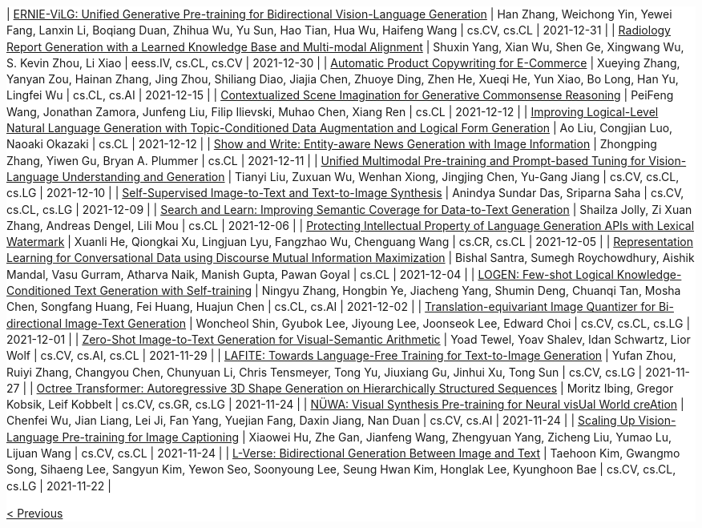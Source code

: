 | [ERNIE-ViLG: Unified Generative Pre-training for Bidirectional  Vision-Language Generation](http://arxiv.org/abs/2112.15283v1) | Han Zhang, Weichong Yin, Yewei Fang, Lanxin Li, Boqiang Duan, Zhihua Wu, Yu Sun, Hao Tian, Hua Wu, Haifeng Wang | cs.CV, cs.CL | 2021-12-31 |
| [Radiology Report Generation with a Learned Knowledge Base and  Multi-modal Alignment](http://arxiv.org/abs/2112.15011v1) | Shuxin Yang, Xian Wu, Shen Ge, Xingwang Wu, S. Kevin Zhou, Li Xiao | eess.IV, cs.CL, cs.CV | 2021-12-30 |
| [Automatic Product Copywriting for E-Commerce](http://arxiv.org/abs/2112.11915v1) | Xueying Zhang, Yanyan Zou, Hainan Zhang, Jing Zhou, Shiliang Diao, Jiajia Chen, Zhuoye Ding, Zhen He, Xueqi He, Yun Xiao, Bo Long, Han Yu, Lingfei Wu | cs.CL, cs.AI | 2021-12-15 |
| [Contextualized Scene Imagination for Generative Commonsense Reasoning](http://arxiv.org/abs/2112.06318v1) | PeiFeng Wang, Jonathan Zamora, Junfeng Liu, Filip Ilievski, Muhao Chen, Xiang Ren | cs.CL | 2021-12-12 |
| [Improving Logical-Level Natural Language Generation with  Topic-Conditioned Data Augmentation and Logical Form Generation](http://arxiv.org/abs/2112.06240v1) | Ao Liu, Congjian Luo, Naoaki Okazaki | cs.CL | 2021-12-12 |
| [Show and Write: Entity-aware News Generation with Image Information](http://arxiv.org/abs/2112.05917v1) | Zhongping Zhang, Yiwen Gu, Bryan A. Plummer | cs.CL | 2021-12-11 |
| [Unified Multimodal Pre-training and Prompt-based Tuning for  Vision-Language Understanding and Generation](http://arxiv.org/abs/2112.05587v2) | Tianyi Liu, Zuxuan Wu, Wenhan Xiong, Jingjing Chen, Yu-Gang Jiang | cs.CV, cs.CL, cs.LG | 2021-12-10 |
| [Self-Supervised Image-to-Text and Text-to-Image Synthesis](http://arxiv.org/abs/2112.04928v1) | Anindya Sundar Das, Sriparna Saha | cs.CV, cs.CL, cs.LG | 2021-12-09 |
| [Search and Learn: Improving Semantic Coverage for Data-to-Text  Generation](http://arxiv.org/abs/2112.02770v1) | Shailza Jolly, Zi Xuan Zhang, Andreas Dengel, Lili Mou | cs.CL | 2021-12-06 |
| [Protecting Intellectual Property of Language Generation APIs with  Lexical Watermark](http://arxiv.org/abs/2112.02701v1) | Xuanli He, Qiongkai Xu, Lingjuan Lyu, Fangzhao Wu, Chenguang Wang | cs.CR, cs.CL | 2021-12-05 |
| [Representation Learning for Conversational Data using Discourse Mutual  Information Maximization](http://arxiv.org/abs/2112.05787v1) | Bishal Santra, Sumegh Roychowdhury, Aishik Mandal, Vasu Gurram, Atharva Naik, Manish Gupta, Pawan Goyal | cs.CL | 2021-12-04 |
| [LOGEN: Few-shot Logical Knowledge-Conditioned Text Generation with  Self-training](http://arxiv.org/abs/2112.01404v1) | Ningyu Zhang, Hongbin Ye, Jiacheng Yang, Shumin Deng, Chuanqi Tan, Mosha Chen, Songfang Huang, Fei Huang, Huajun Chen | cs.CL, cs.AI | 2021-12-02 |
| [Translation-equivariant Image Quantizer for Bi-directional Image-Text  Generation](http://arxiv.org/abs/2112.00384v1) | Woncheol Shin, Gyubok Lee, Jiyoung Lee, Joonseok Lee, Edward Choi | cs.CV, cs.CL, cs.LG | 2021-12-01 |
| [Zero-Shot Image-to-Text Generation for Visual-Semantic Arithmetic](http://arxiv.org/abs/2111.14447v1) | Yoad Tewel, Yoav Shalev, Idan Schwartz, Lior Wolf | cs.CV, cs.AI, cs.CL | 2021-11-29 |
| [LAFITE: Towards Language-Free Training for Text-to-Image Generation](http://arxiv.org/abs/2111.13792v1) | Yufan Zhou, Ruiyi Zhang, Changyou Chen, Chunyuan Li, Chris Tensmeyer, Tong Yu, Jiuxiang Gu, Jinhui Xu, Tong Sun | cs.CV, cs.LG | 2021-11-27 |
| [Octree Transformer: Autoregressive 3D Shape Generation on Hierarchically  Structured Sequences](http://arxiv.org/abs/2111.12480v1) | Moritz Ibing, Gregor Kobsik, Leif Kobbelt | cs.CV, cs.GR, cs.LG | 2021-11-24 |
| [NÜWA: Visual Synthesis Pre-training for Neural visUal World creAtion](http://arxiv.org/abs/2111.12417v1) | Chenfei Wu, Jian Liang, Lei Ji, Fan Yang, Yuejian Fang, Daxin Jiang, Nan Duan | cs.CV, cs.AI | 2021-11-24 |
| [Scaling Up Vision-Language Pre-training for Image Captioning](http://arxiv.org/abs/2111.12233v1) | Xiaowei Hu, Zhe Gan, Jianfeng Wang, Zhengyuan Yang, Zicheng Liu, Yumao Lu, Lijuan Wang | cs.CV, cs.CL | 2021-11-24 |
| [L-Verse: Bidirectional Generation Between Image and Text](http://arxiv.org/abs/2111.11133v3) | Taehoon Kim, Gwangmo Song, Sihaeng Lee, Sangyun Kim, Yewon Seo, Soonyoung Lee, Seung Hwan Kim, Honglak Lee, Kyunghoon Bae | cs.CV, cs.CL, cs.LG | 2021-11-22 |

[< Previous]({{site.url}}categories/image2text/2021/11/20/image2text.html)

